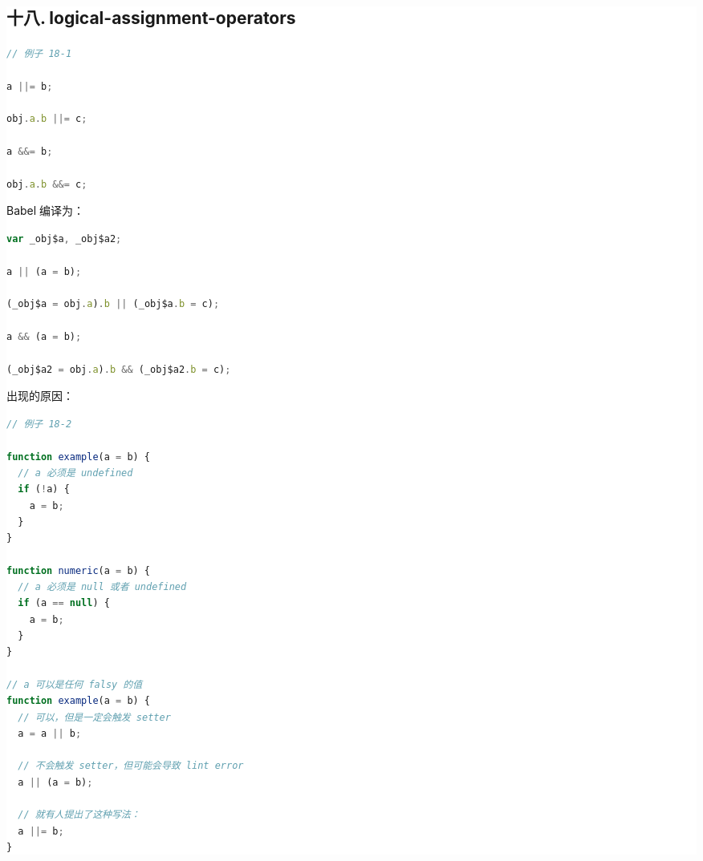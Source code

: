 ## 十八. logical-assignment-operators

```js
// 例子 18-1

a ||= b;

obj.a.b ||= c;

a &&= b;

obj.a.b &&= c;
```

Babel 编译为：

```js
var _obj$a, _obj$a2;

a || (a = b);

(_obj$a = obj.a).b || (_obj$a.b = c);

a && (a = b);

(_obj$a2 = obj.a).b && (_obj$a2.b = c);
```

出现的原因：

```js
// 例子 18-2

function example(a = b) {
  // a 必须是 undefined
  if (!a) {
    a = b;
  }
}

function numeric(a = b) {
  // a 必须是 null 或者 undefined
  if (a == null) {
    a = b;
  }
}

// a 可以是任何 falsy 的值
function example(a = b) {
  // 可以，但是一定会触发 setter
  a = a || b;

  // 不会触发 setter，但可能会导致 lint error
  a || (a = b);

  // 就有人提出了这种写法：
  a ||= b;
}
```
